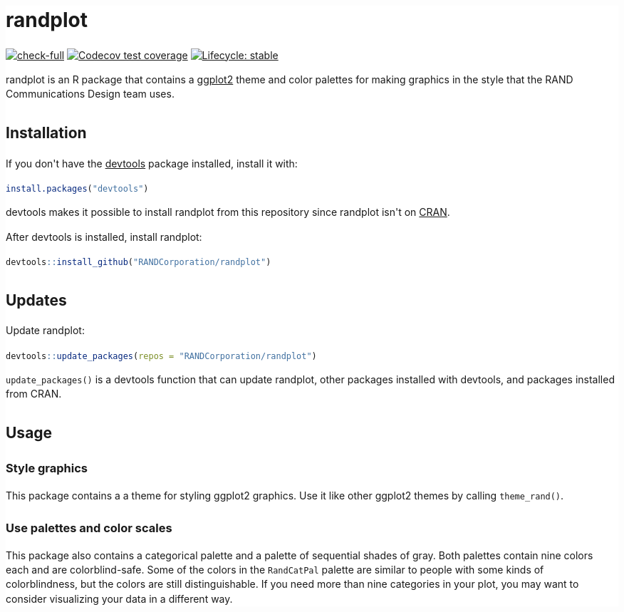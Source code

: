 # randplot

 
  [![check-full](https://github.com/RANDCorporation/randplot/actions/workflows/check-full.yaml/badge.svg)](https://github.com/RANDCorporation/randplot/actions/workflows/check-full.yaml)
  [![Codecov test coverage](https://codecov.io/gh/RANDCorporation/randplot/branch/main/graph/badge.svg)](https://app.codecov.io/gh/RANDCorporation/randplot?branch=main)
  [![Lifecycle: stable](https://img.shields.io/badge/lifecycle-stable-green.svg)](https://www.tidyverse.org/lifecycle/#stable)
  

randplot is an R package that contains a [ggplot2](https://ggplot2.tidyverse.org) theme and color palettes for making graphics in the style that the RAND Communications Design team uses.


## Installation

If you don't have the [devtools](https://devtools.r-lib.org) package installed, install it with:

```r
install.packages("devtools")
```

devtools makes it possible to install randplot from this repository since randplot isn't on [CRAN](https://cran.r-project.org).

After devtools is installed, install randplot:

```r
devtools::install_github("RANDCorporation/randplot")
```


## Updates
Update randplot:

```r
devtools::update_packages(repos = "RANDCorporation/randplot")
```

`update_packages()` is a devtools function that can update randplot, other packages installed with devtools, and packages installed from CRAN.


## Usage

### Style graphics
This package contains a a theme for styling ggplot2 graphics. Use it like other ggplot2 themes by calling `theme_rand()`.

### Use palettes and color scales
This package also contains a categorical palette and a palette of sequential shades of gray. Both palettes contain nine colors each and are colorblind-safe. Some of the colors in the `RandCatPal` palette are similar to people with some kinds of colorblindness, but the colors are still distinguishable. If you need more than nine categories in your plot, you may want to consider visualizing your data in a different way.
